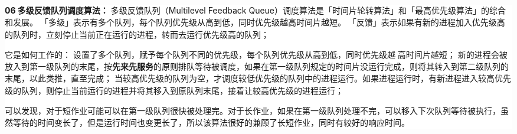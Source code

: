 **06 多级反馈队列调度算法：**
多级反馈队列（Multilevel Feedback Queue）调度算法是「时间⽚轮转算法」和「最⾼优先级算法」的综合和发展。
「多级」表示有多个队列，每个队列优先级从⾼到低，同时优先级越⾼时间⽚越短。
「反馈」表示如果有新的进程加⼊优先级⾼的队列时，⽴刻停⽌当前正在运⾏的进程，转⽽去运⾏优先级⾼的队列；

它是如何⼯作的：
设置了多个队列，赋予每个队列不同的优先级，每个队列优先级从⾼到低，同时优先级越
⾼时间⽚越短；
新的进程会被放⼊到第⼀级队列的末尾，按**先来先服务**的原则排队等待被调度，如果在第⼀级队列规定的时间⽚没运⾏完成，则将其转⼊到第⼆级队列的末尾，以此类推，直⾄完成；
当较⾼优先级的队列为空，才调度较低优先级的队列中的进程运⾏。如果进程运⾏时，有新进程进⼊较⾼优先级的队列，则停⽌当前运⾏的进程并将其移⼊到原队列末尾，接着让较⾼优先级的进程运⾏；

可以发现，对于短作业可能可以在第⼀级队列很快被处理完。对于⻓作业，如果在第⼀级队列处理不完，可以移⼊下次队列等待被执⾏，虽然等待的时间变⻓了，但是运⾏时间也变更⻓了，所以该算法很好的兼顾了⻓短作业，同时有较好的响应时间。
